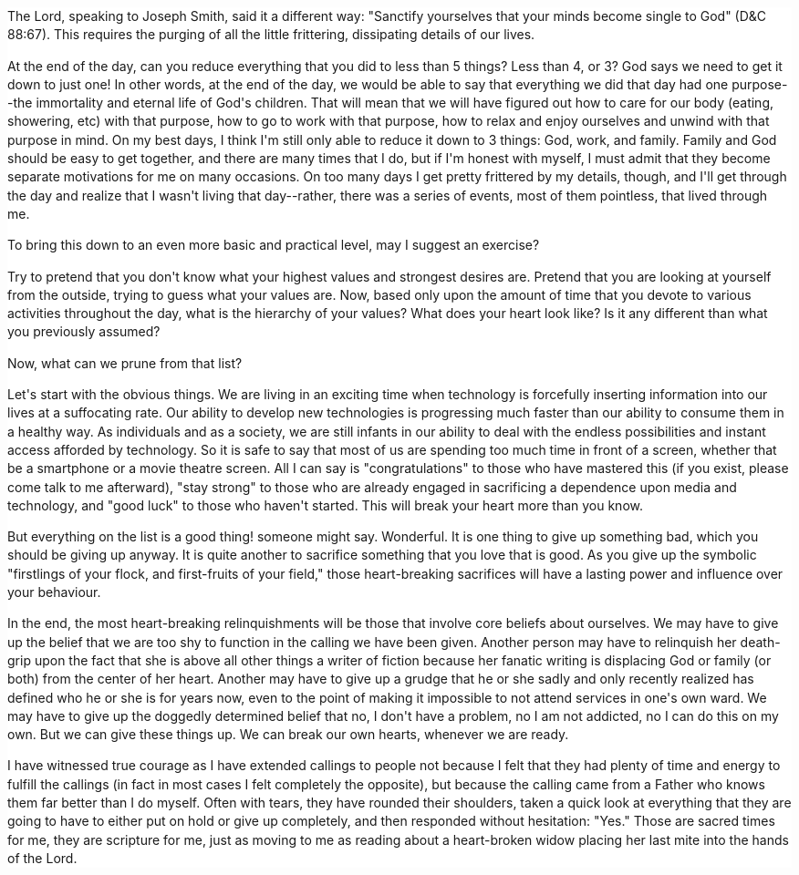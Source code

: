 The Lord, speaking to Joseph Smith, said it a different way: "Sanctify yourselves that your minds become single to God" (D&C 88:67). This requires the purging of all the little frittering, dissipating details of our lives.

At the end of the day, can you reduce everything that you did to less than 5 things? Less than 4, or 3? God says we need to get it down to just one! In other words, at the end of the day, we would be able to say that everything we did that day had one purpose--the immortality and eternal life of God's children. That will mean that we will have figured out how to care for our body (eating, showering, etc) with that purpose, how to go to work with that purpose, how to relax and enjoy ourselves and unwind with that purpose in mind. On my best days, I think I'm still only able to reduce it down to 3 things: God, work, and family. Family and God should be easy to get together, and there are many times that I do, but if I'm honest with myself, I must admit that they become separate motivations for me on many occasions. On too many days I get pretty frittered by my details, though, and I'll get through the day and realize that I wasn't living that day--rather, there was a series of events, most of them pointless, that lived through me.

To bring this down to an even more basic and practical level, may I suggest an exercise?

Try to pretend that you don't know what your highest values and strongest desires are. Pretend that you are looking at yourself from the outside, trying to guess what your values are. Now, based only upon the amount of time that you devote to various activities throughout the day, what is the hierarchy of your values? What does your heart look like? Is it any different than what you previously assumed?

Now, what can we prune from that list?

Let's start with the obvious things. We are living in an exciting time when technology is forcefully inserting information into our lives at a suffocating rate. Our ability to develop new technologies is progressing much faster than our ability to consume them in a healthy way. As individuals and as a society, we are still infants in our ability to deal with the endless possibilities and instant access afforded by technology. So it is safe to say that most of us are spending too much time in front of a screen, whether that be a smartphone or a movie theatre screen. All I can say is "congratulations" to those who have mastered this (if you exist, please come talk to me afterward), "stay strong" to those who are already engaged in sacrificing a dependence upon media and technology, and "good luck" to those who haven't started. This will break your heart more than you know.

But everything on the list is a good thing! someone might say. Wonderful. It is one thing to give up something bad, which you should be giving up anyway. It is quite another to sacrifice something that you love that is good. As you give up the symbolic "firstlings of your flock, and first-fruits of your field," those heart-breaking sacrifices will have a lasting power and influence over your behaviour.

In the end, the most heart-breaking relinquishments will be those that involve core beliefs about ourselves. We may have to give up the belief that we are too shy to function in the calling we have been given. Another person may have to relinquish her death-grip upon the fact that she is above all other things a writer of fiction because her fanatic writing is displacing God or family (or both) from the center of her heart. Another may have to give up a grudge that he or she sadly and only recently realized has defined who he or she is for years now, even to the point of making it impossible to not attend services in one's own ward. We may have to give up the doggedly determined belief that no, I don't have a problem, no I am not addicted, no I can do this on my own. But we can give these things up. We can break our own hearts, whenever we are ready.

I have witnessed true courage as I have extended callings to people not because I felt that they had plenty of time and energy to fulfill the callings (in fact in most cases I felt completely the opposite), but because the calling came from a Father who knows them far better than I do myself. Often with tears, they have rounded their shoulders, taken a quick look at everything that they are going to have to either put on hold or give up completely, and then responded without hesitation: "Yes." Those are sacred times for me, they are scripture for me, just as moving to me as reading about a heart-broken widow placing her last mite into the hands of the Lord.
